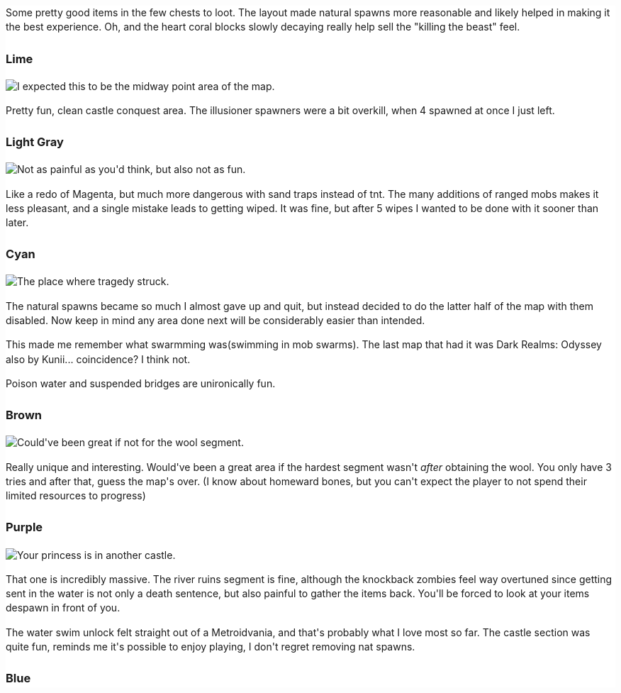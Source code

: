Some pretty good items in the few chests to loot. The layout made natural spawns more reasonable and likely helped in making it the best experience. Oh, and the heart coral blocks slowly decaying really help sell the "killing the beast" feel.

### Lime

![I expected this to be the midway point area of the map.](a8)

Pretty fun, clean castle conquest area. The illusioner spawners were a bit overkill, when 4 spawned at once I just left.

### Light Gray

![Not as painful as you'd think, but also not as fun.](a9)

Like a redo of Magenta, but much more dangerous with sand traps instead of tnt. The many additions of ranged mobs makes it less pleasant, and a single mistake leads to getting wiped.
It was fine, but after 5 wipes I wanted to be done with it sooner than later.

### Cyan

![The place where tragedy struck.](a10)

The natural spawns became so much I almost gave up and quit, but instead decided to do the latter half of the map with them disabled. Now keep in mind any area done next will be considerably easier than intended.

This made me remember what swarmming was(swimming in mob swarms). The last map that had it was Dark Realms: Odyssey also by Kunii... coincidence? I think not.

Poison water and suspended bridges are unironically fun.

### Brown

![Could've been great if not for the wool segment.](a11)

Really unique and interesting. Would've been a great area if the hardest segment wasn't *after* obtaining the wool. You only have 3 tries and after that, guess the map's over. (I know about homeward bones, but you can't expect the player to not spend their limited resources to progress)

### Purple

![Your princess is in another castle.](a12)

That one is incredibly massive. The river ruins segment is fine, although the knockback zombies feel way overtuned since getting sent in the water is not only a death sentence, but also painful to gather the items back. You'll be forced to look at your items despawn in front of you.

The water swim unlock felt straight out of a Metroidvania, and that's probably what I love most so far. The castle section was quite fun, reminds me it's possible to enjoy playing, I don't regret removing nat spawns.

### Blue
